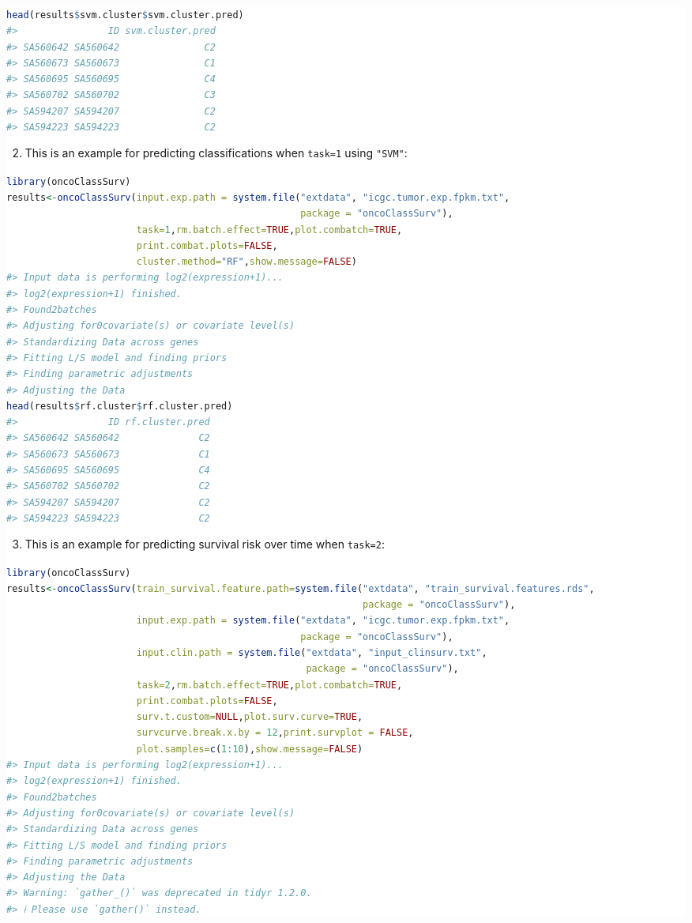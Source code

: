 ``` r
head(results$svm.cluster$svm.cluster.pred)
#>                ID svm.cluster.pred
#> SA560642 SA560642               C2
#> SA560673 SA560673               C1
#> SA560695 SA560695               C4
#> SA560702 SA560702               C3
#> SA594207 SA594207               C2
#> SA594223 SA594223               C2
```

2)  This is an example for predicting classifications when `task=1`
    using `"SVM"`:

``` r
library(oncoClassSurv)
results<-oncoClassSurv(input.exp.path = system.file("extdata", "icgc.tumor.exp.fpkm.txt",
                                                    package = "oncoClassSurv"),
                       task=1,rm.batch.effect=TRUE,plot.combatch=TRUE,
                       print.combat.plots=FALSE,
                       cluster.method="RF",show.message=FALSE)
#> Input data is performing log2(expression+1)...
#> log2(expression+1) finished.
#> Found2batches
#> Adjusting for0covariate(s) or covariate level(s)
#> Standardizing Data across genes
#> Fitting L/S model and finding priors
#> Finding parametric adjustments
#> Adjusting the Data
head(results$rf.cluster$rf.cluster.pred)
#>                ID rf.cluster.pred
#> SA560642 SA560642              C2
#> SA560673 SA560673              C1
#> SA560695 SA560695              C4
#> SA560702 SA560702              C2
#> SA594207 SA594207              C2
#> SA594223 SA594223              C2
```

3)  This is an example for predicting survival risk over time when
    `task=2`:

``` r
library(oncoClassSurv)
results<-oncoClassSurv(train_survival.feature.path=system.file("extdata", "train_survival.features.rds",
                                                               package = "oncoClassSurv"),
                       input.exp.path = system.file("extdata", "icgc.tumor.exp.fpkm.txt",
                                                    package = "oncoClassSurv"),
                       input.clin.path = system.file("extdata", "input_clinsurv.txt",
                                                     package = "oncoClassSurv"),
                       task=2,rm.batch.effect=TRUE,plot.combatch=TRUE,
                       print.combat.plots=FALSE,
                       surv.t.custom=NULL,plot.surv.curve=TRUE,
                       survcurve.break.x.by = 12,print.survplot = FALSE,
                       plot.samples=c(1:10),show.message=FALSE)
#> Input data is performing log2(expression+1)...
#> log2(expression+1) finished.
#> Found2batches
#> Adjusting for0covariate(s) or covariate level(s)
#> Standardizing Data across genes
#> Fitting L/S model and finding priors
#> Finding parametric adjustments
#> Adjusting the Data
#> Warning: `gather_()` was deprecated in tidyr 1.2.0.
#> ℹ Please use `gather()` instead.
```